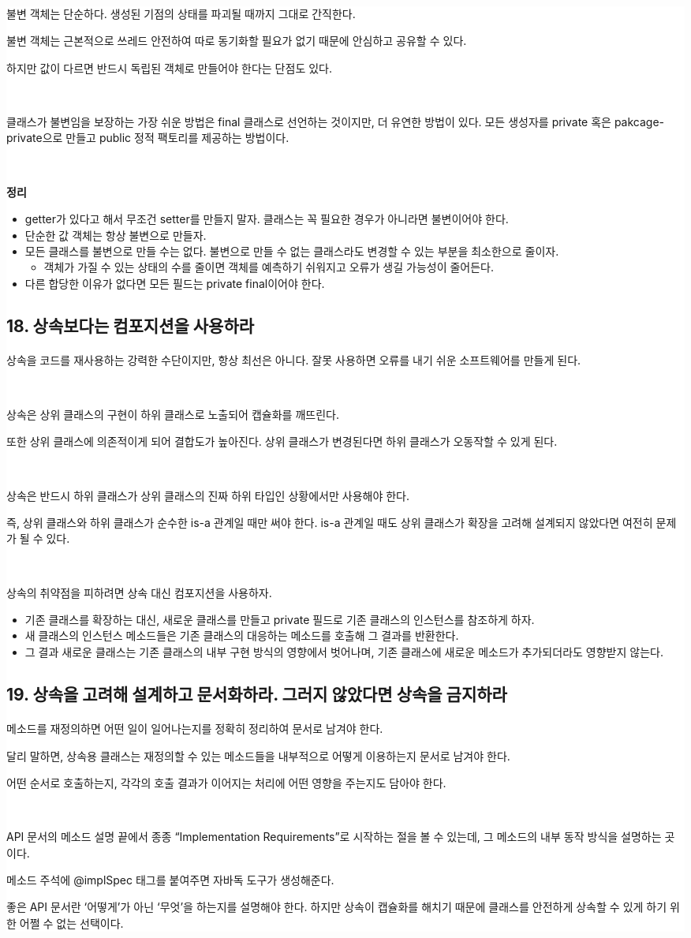 불변 객체는 단순하다. 생성된 기점의 상태를 파괴될 때까지 그대로 간직한다.

불변 객체는 근본적으로 쓰레드 안전하여 따로 동기화할 필요가 없기 때문에 안심하고 공유할 수 있다.

하지만 값이 다르면 반드시 독립된 객체로 만들어야 한다는 단점도 있다.

<br>

클래스가 불변임을 보장하는 가장 쉬운 방법은 final 클래스로 선언하는 것이지만, 더 유연한 방법이 있다. 모든 생성자를 private 혹은 pakcage-private으로 만들고 public 정적 팩토리를 제공하는 방법이다.

<br>

**정리**

- getter가 있다고 해서 무조건 setter를 만들지 말자. 클래스는 꼭 필요한 경우가 아니라면 불변이어야 한다.
- 단순한 값 객체는 항상 불변으로 만들자.
- 모든 클래스를 불변으로 만들 수는 없다. 불변으로 만들 수 없는 클래스라도 변경할 수 있는 부분을 최소한으로 줄이자.
    - 객체가 가질 수 있는 상태의 수를 줄이면 객체를 예측하기 쉬워지고 오류가 생길 가능성이 줄어든다.
- 다른 합당한 이유가 없다면 모든 필드는 private final이어야 한다.

## 18. 상속보다는 컴포지션을 사용하라

상속을 코드를 재사용하는 강력한 수단이지만, 항상 최선은 아니다. 잘못 사용하면 오류를 내기 쉬운 소프트웨어를 만들게 된다.

<br>

상속은 상위 클래스의 구현이 하위 클래스로 노출되어 캡슐화를 깨뜨린다.

또한 상위 클래스에 의존적이게 되어 결합도가 높아진다. 상위 클래스가 변경된다면 하위 클래스가 오동작할 수 있게 된다.

<br>

상속은 반드시 하위 클래스가 상위 클래스의 진짜 하위 타입인 상황에서만 사용해야 한다.

즉, 상위 클래스와 하위 클래스가 순수한 is-a 관계일 때만 써야 한다. is-a 관계일 때도 상위 클래스가 확장을 고려해 설계되지 않았다면 여전히 문제가 될 수 있다.

<br>

상속의 취약점을 피하려면 상속 대신 컴포지션을 사용하자.

- 기존 클래스를 확장하는 대신, 새로운 클래스를 만들고 private 필드로 기존 클래스의 인스턴스를 참조하게 하자.
- 새 클래스의 인스턴스 메소드들은 기존 클래스의 대응하는 메소드를 호출해 그 결과를 반환한다.
- 그 결과 새로운 클래스는 기존 클래스의 내부 구현 방식의 영향에서 벗어나며, 기존 클래스에 새로운 메소드가 추가되더라도 영향받지 않는다.

## 19. 상속을 고려해 설계하고 문서화하라. 그러지 않았다면 상속을 금지하라

메소드를 재정의하면 어떤 일이 일어나는지를 정확히 정리하여 문서로 남겨야 한다.

달리 말하면, 상속용 클래스는 재정의할 수 있는 메소드들을 내부적으로 어떻게 이용하는지 문서로 남겨야 한다.

어떤 순서로 호출하는지, 각각의 호출 결과가 이어지는 처리에 어떤 영향을 주는지도 담아야 한다.

<br>

API 문서의 메소드 설명 끝에서 종종 “Implementation Requirements”로 시작하는 절을 볼 수 있는데, 그 메소드의 내부 동작 방식을 설명하는 곳이다.

메소드 주석에 @implSpec 태그를 붙여주면 자바독 도구가 생성해준다.

좋은 API 문서란 ‘어떻게’가 아닌 ‘무엇’을 하는지를 설명해야 한다. 하지만 상속이 캡슐화를 해치기 때문에 클래스를 안전하게 상속할 수 있게 하기 위한 어쩔 수 없는 선택이다.
